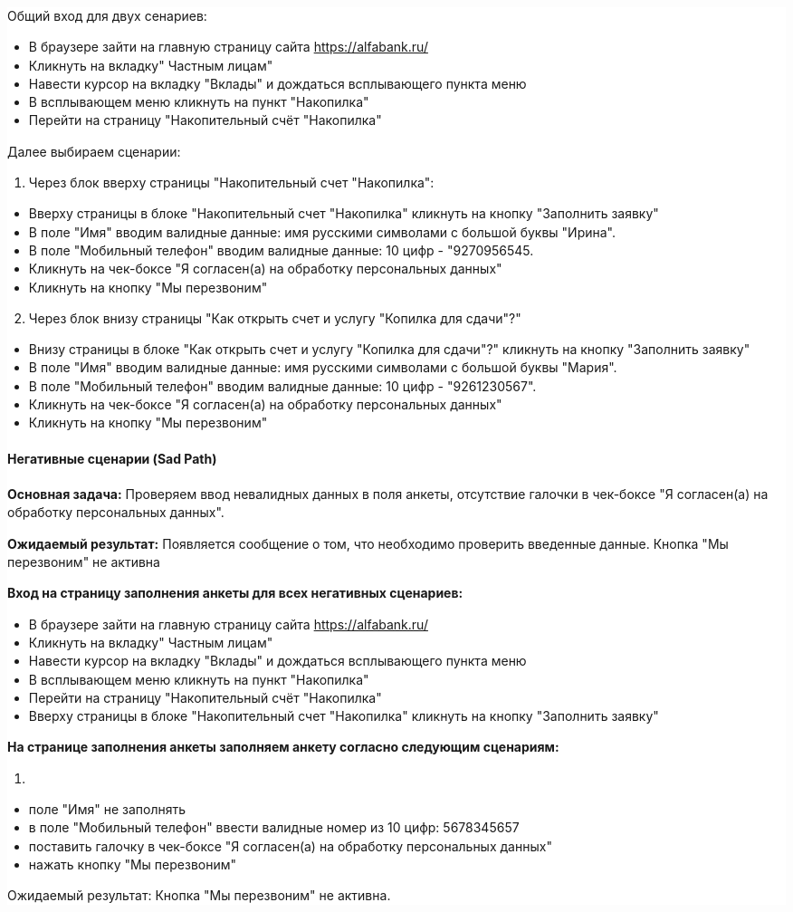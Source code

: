 Общий вход для двух сенариев:

* В браузере зайти на главную страницу сайта https://alfabank.ru/
* Кликнуть на вкладку" Частным лицам" 
* Навести курсор на вкладку "Вклады" и дождаться всплывающего пункта меню
* В всплывающем меню кликнуть на пункт "Накопилка" 
* Перейти на страницу "Накопительный счёт "Накопилка"

Далее выбираем сценарии:

1. Через блок вверху страницы "Накопительный счет "Накопилка":

* Вверху страницы в блоке "Накопительный счет "Накопилка" кликнуть на кнопку "Заполнить заявку" 
* В поле "Имя" вводим валидные данные: имя русскими символами с большой буквы "Ирина". 
* В поле "Мобильный телефон" вводим валидные данные: 10 цифр - "9270956545. 
* Кликнуть на чек-боксе "Я согласен(а) на обработку персональных данных"
* Кликнуть на кнопку "Мы перезвоним" 

2. Через блок внизу страницы "Как открыть счет и услугу "Копилка для сдачи"?"

* Внизу страницы в блоке "Как открыть счет и услугу "Копилка для сдачи"?" кликнуть на кнопку "Заполнить заявку" 
* В поле "Имя" вводим валидные данные: имя русскими символами с большой буквы "Мария". 
* В поле "Мобильный телефон" вводим валидные данные: 10 цифр - "9261230567". 
* Кликнуть на чек-боксе "Я согласен(а) на обработку персональных данных"
* Кликнуть на кнопку "Мы перезвоним" 

#### **Негативные сценарии (Sad Path)**

**Основная задача:**
Проверяем ввод невалидных данных в поля анкеты, отсутствие галочки в чек-боксе  "Я согласен(а) на обработку персональных данных". 

**Ожидаемый результат:**
Появляется сообщение о том, что необходимо проверить введенные данные. Кнопка "Мы перезвоним" не активна

**Вход на страницу заполнения анкеты для всех негативных сценариев:**

* В браузере зайти на главную страницу сайта https://alfabank.ru/
* Кликнуть на вкладку" Частным лицам" 
* Навести курсор на вкладку "Вклады" и дождаться всплывающего пункта меню
* В всплывающем меню кликнуть на пункт "Накопилка" 
* Перейти на страницу "Накопительный счёт "Накопилка"
* Вверху страницы в блоке "Накопительный счет "Накопилка" кликнуть на кнопку "Заполнить заявку" 

**На странице заполнения анкеты заполняем анкету согласно следующим сценариям:**

1. 
* поле "Имя" не заполнять
* в поле "Мобильный телефон" ввести валидные номер из 10 цифр: 5678345657
* поставить галочку в чек-боксе "Я согласен(а) на обработку персональных данных"
* нажать кнопку "Мы перезвоним" 

Ожидаемый результат: 
Кнопка "Мы перезвоним" не активна. 

